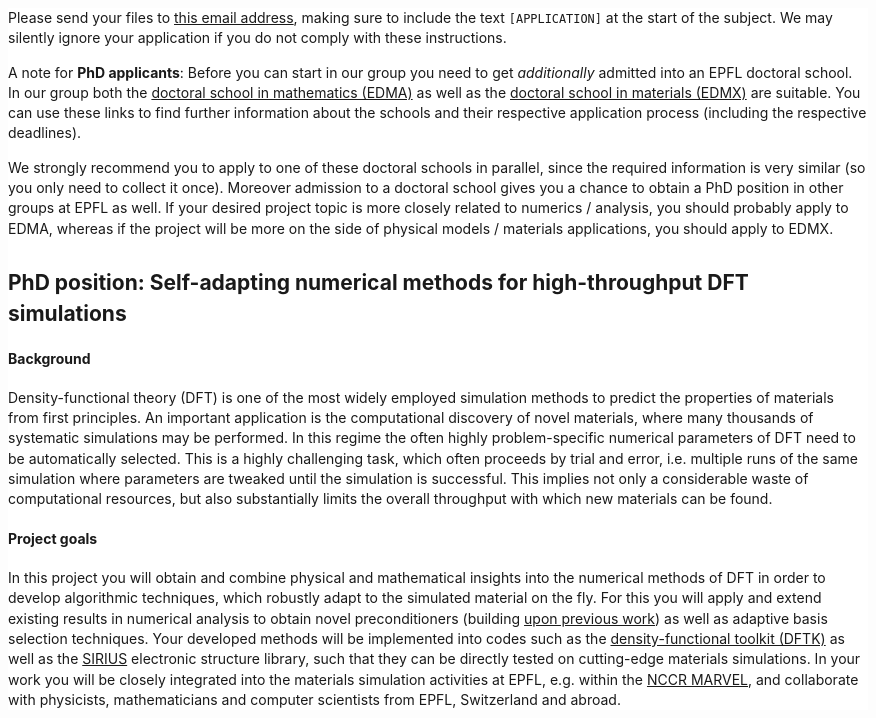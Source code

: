 Please send your files to [this email address](mailto:michael.herbst@epfl.ch?subject=[APPLICATION]),
making sure to include the text `[APPLICATION]` at the start of the subject.
We may silently ignore your application if you do not comply with these instructions.

A note for **PhD applicants**: Before you can start in our group you need to get *additionally* admitted into an EPFL doctoral school.
In our group both the [doctoral school in mathematics (EDMA)](https://www.epfl.ch/education/phd/edma-mathematics/)
as well as the [doctoral school in materials (EDMX)](https://www.epfl.ch/education/phd/edmx-materials-science-and-engineering/) are suitable.
You can use these links to find further information about the schools and their respective application process (including the respective deadlines).

We strongly recommend you to apply to one of these doctoral schools in parallel,
since the required information is very similar (so you only need to collect it once).
Moreover admission to a doctoral school gives you a chance to obtain a PhD position in other groups at EPFL as well.
If your desired project topic is more closely related to numerics / analysis,
you should probably apply to EDMA,
whereas if the project will be more on the side of
physical models / materials applications, you should apply to EDMX.

## PhD position: Self-adapting numerical methods for high-throughput DFT simulations

#### Background
Density-functional theory (DFT) is one of the most widely employed simulation methods
to predict the properties of materials from first principles.
An important application is the computational discovery of novel materials,
where many thousands of systematic simulations may be performed.
In this regime the often highly problem-specific numerical parameters of DFT
need to be automatically selected.
This is a highly challenging task, which often proceeds by trial and error,
i.e. multiple runs of the same simulation where parameters are tweaked until
the simulation is successful.
This implies not only a considerable waste of computational resources,
but also substantially limits the overall throughput with which new materials
can be found.

#### Project goals
In this project you will obtain and combine physical and mathematical insights
into the numerical methods of DFT in order to develop algorithmic techniques,
which robustly adapt to the simulated material on the fly.
For this you will apply and extend existing results in numerical analysis
to obtain novel preconditioners
(building [upon previous work](https://michael-herbst.com/publications/2020.09.03_ldos_preconditioning.pdf))
as well as adaptive basis selection techniques.
Your developed methods will be implemented into codes
such as the [density-functional toolkit (DFTK)](https://dftk.org)
as well as the [SIRIUS](https://github.com/electronic-structure/SIRIUS) electronic structure library,
such that they can be directly tested on cutting-edge materials simulations.
In your work you will be closely integrated into the materials simulation activities
at EPFL, e.g. within the [NCCR MARVEL](https://nccr-marvel.ch/),
and collaborate with physicists, mathematicians and computer scientists from EPFL, Switzerland and abroad.
